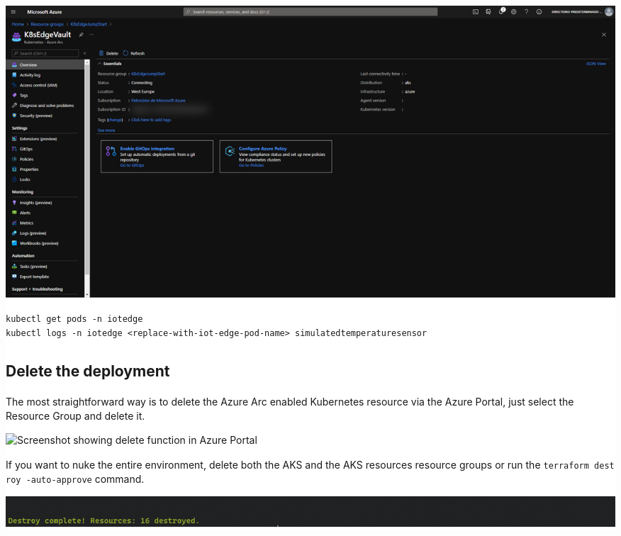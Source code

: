 ![Screenshot environment variables section](./16.png)

```shell
kubectl get pods -n iotedge
kubectl logs -n iotedge <replace-with-iot-edge-pod-name> simulatedtemperaturesensor
```

## Delete the deployment

The most straightforward way is to delete the Azure Arc enabled Kubernetes resource via the Azure Portal, just select the Resource Group and delete it.

![Screenshot showing delete function in Azure Portal](./14.png)

If you want to nuke the entire environment, delete both the AKS and the AKS resources resource groups or run the ```terraform destroy -auto-approve``` command.

![Screenshot showing terraform destroy being run](./15.png)
